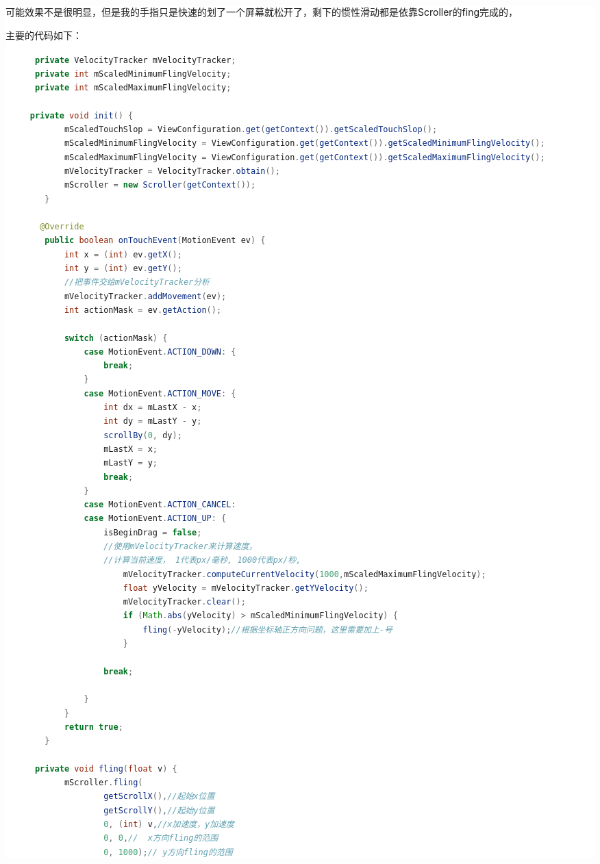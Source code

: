 可能效果不是很明显，但是我的手指只是快速的划了一个屏幕就松开了，剩下的惯性滑动都是依靠Scroller的fing完成的，

主要的代码如下：

```java
      private VelocityTracker mVelocityTracker;
      private int mScaledMinimumFlingVelocity;
      private int mScaledMaximumFlingVelocity;
    
     private void init() {
            mScaledTouchSlop = ViewConfiguration.get(getContext()).getScaledTouchSlop();
            mScaledMinimumFlingVelocity = ViewConfiguration.get(getContext()).getScaledMinimumFlingVelocity();
            mScaledMaximumFlingVelocity = ViewConfiguration.get(getContext()).getScaledMaximumFlingVelocity();
            mVelocityTracker = VelocityTracker.obtain();
            mScroller = new Scroller(getContext());
        }

       @Override
        public boolean onTouchEvent(MotionEvent ev) {
            int x = (int) ev.getX();
            int y = (int) ev.getY();
            //把事件交给mVelocityTracker分析
            mVelocityTracker.addMovement(ev);
            int actionMask = ev.getAction();
    
            switch (actionMask) {
                case MotionEvent.ACTION_DOWN: {
                    break;
                }
                case MotionEvent.ACTION_MOVE: {
                    int dx = mLastX - x;
                    int dy = mLastY - y;
                    scrollBy(0, dy);
                    mLastX = x;
                    mLastY = y;
                    break;
                }
                case MotionEvent.ACTION_CANCEL:
                case MotionEvent.ACTION_UP: {
                    isBeginDrag = false;
                    //使用mVelocityTracker来计算速度，
                    //计算当前速度， 1代表px/毫秒, 1000代表px/秒,
                        mVelocityTracker.computeCurrentVelocity(1000,mScaledMaximumFlingVelocity);
                        float yVelocity = mVelocityTracker.getYVelocity();
                        mVelocityTracker.clear();
                        if (Math.abs(yVelocity) > mScaledMinimumFlingVelocity) {
                            fling(-yVelocity);//根据坐标轴正方向问题，这里需要加上-号
                        }
                    
                    break;
    
                }
            }
            return true;
        }
    
      private void fling(float v) {
            mScroller.fling(
                    getScrollX(),//起始x位置
                    getScrollY(),//起始y位置
                    0, (int) v,//x加速度，y加速度
                    0, 0,//  x方向fling的范围
                    0, 1000);// y方向fling的范围
```